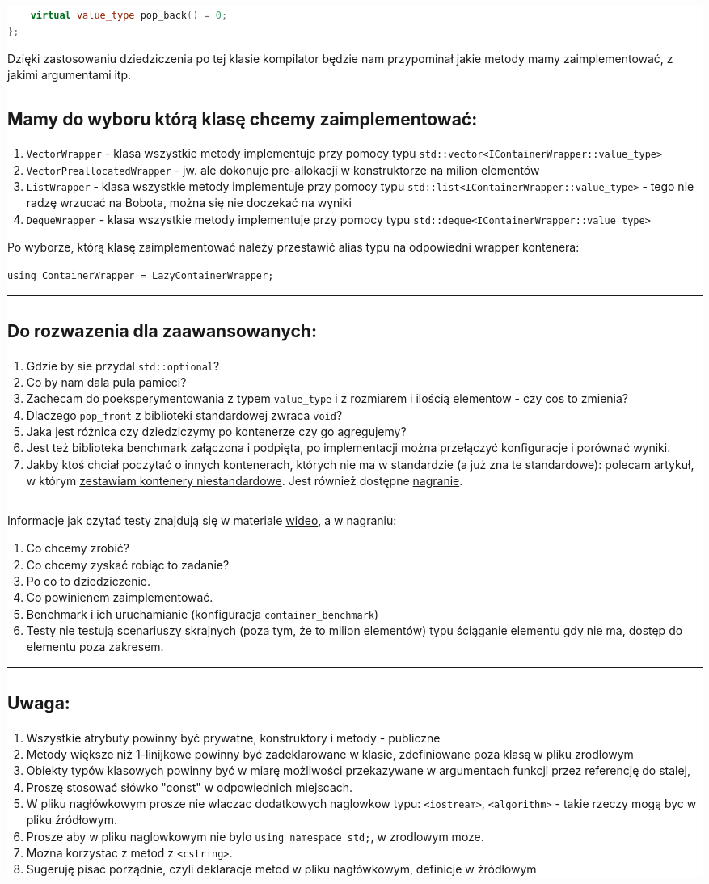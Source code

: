```c++
    virtual value_type pop_back() = 0;
};
```
Dzięki zastosowaniu dziedziczenia po tej klasie kompilator będzie nam przypominał jakie metody mamy zaimplementować, z jakimi argumentami itp.

## Mamy do wyboru którą klasę chcemy zaimplementować:
1. `VectorWrapper` - klasa wszystkie metody implementuje przy pomocy typu `std::vector<IContainerWrapper::value_type>`
2. `VectorPreallocatedWrapper` - jw. ale dokonuje pre-allokacji w konstruktorze na milion elementów
3. `ListWrapper` - klasa wszystkie metody implementuje przy pomocy typu `std::list<IContainerWrapper::value_type>` - tego nie radzę wrzucać na Bobota, można się nie doczekać na wyniki
4. `DequeWrapper` - klasa wszystkie metody implementuje przy pomocy typu `std::deque<IContainerWrapper::value_type>`

Po wyborze, którą klasę zaimplementować należy przestawić alias typu na odpowiedni wrapper kontenera:
```
using ContainerWrapper = LazyContainerWrapper;
```

____________________________________________________________________________________
## Do rozwazenia dla zaawansowanych:
1. Gdzie by sie przydal `std::optional`?
2. Co by nam dala pula pamieci?
3. Zachecam do poeksperymentowania z typem `value_type` i z rozmiarem i ilością elementow - czy cos to zmienia?
4. Dlaczego `pop_front` z biblioteki standardowej zwraca `void`?
5. Jaka jest różnica czy dziedziczymy po kontenerze czy go agregujemy?
6. Jest też biblioteka benchmark załączona i podpięta, po implementacji można przełączyć konfiguracje i porównać wyniki.
7. Jakby ktoś chciał poczytać o innych kontenerach, których nie ma w standardzie (a już zna te standardowe):
   polecam artykuł, w którym [zestawiam kontenery niestandardowe](https://cpp0x.pl/artykuly/Inne-artykuly/Kontenery-niestandardowe-w-C++-z-naciskiem-na-biblioteke-boost/100). Jest również dostępne [nagranie](https://banbye.com/watch/v_PFJ1FOiRwTjC).
____________________________________________________________________________________
Informacje jak czytać testy znajdują się w materiale [wideo](https://banbye.com/watch/v__449lemFZDAa), a w nagraniu:
1. Co chcemy zrobić?
2. Co chcemy zyskać robiąc to zadanie?
3. Po co to dziedziczenie.
4. Co powinienem zaimplementować.
5. Benchmark i ich uruchamianie (konfiguracja `container_benchmark`)
6. Testy nie testują scenariuszy skrajnych (poza tym, że to milion elementów) typu ściąganie elementu gdy nie ma, dostęp do elementu poza zakresem.

____________________________________________________________________________________
## Uwaga:
1. Wszystkie atrybuty powinny być prywatne, konstruktory i metody - publiczne
2. Metody większe niż 1-linijkowe powinny być zadeklarowane w klasie,
   zdefiniowane poza klasą w pliku zrodlowym
3. Obiekty typów klasowych powinny być w miarę możliwości przekazywane
   w argumentach funkcji przez referencję do stalej,
4. Proszę stosować słówko "const" w odpowiednich miejscach.
5. W pliku nagłówkowym prosze nie wlaczac dodatkowych naglowkow typu:
   `<iostream>`, `<algorithm>` - takie rzeczy mogą byc w pliku źródłowym.
6. Prosze aby w pliku naglowkowym nie bylo `using namespace std;`, w zrodlowym moze.
7. Mozna korzystac z metod z `<cstring>`.
8. Sugeruję pisać porządnie, czyli deklaracje metod w pliku nagłówkowym, definicje w źródłowym